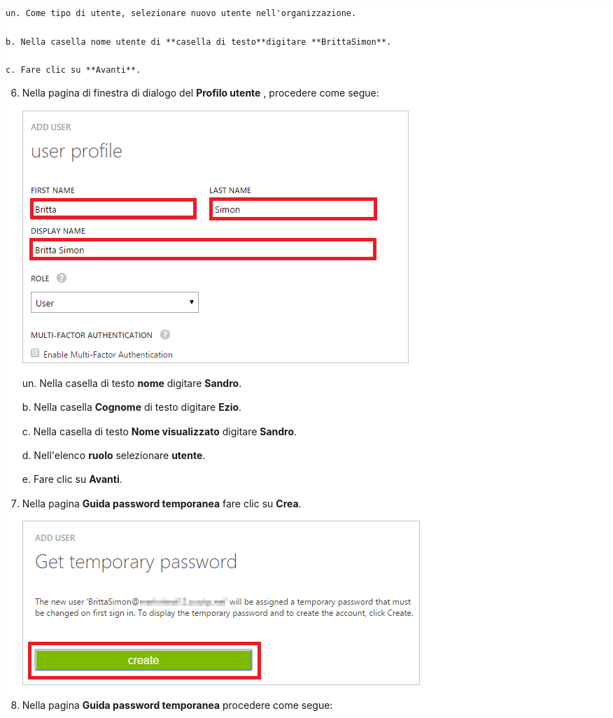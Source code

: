     un. Come tipo di utente, selezionare nuovo utente nell'organizzazione.

    b. Nella casella nome utente di **casella di testo**digitare **BrittaSimon**.

    c. Fare clic su **Avanti**.

6.  Nella pagina di finestra di dialogo del **Profilo utente** , procedere come segue:

    ![Creazione di un utente di test di Azure Active Directory](./media/active-directory-saas-allocadia-tutorial/create_aaduser_06.png) 

    un. Nella casella di testo **nome** digitare **Sandro**.  

    b. Nella casella **Cognome** di testo digitare **Ezio**.

    c. Nella casella di testo **Nome visualizzato** digitare **Sandro**.

    d. Nell'elenco **ruolo** selezionare **utente**.

    e. Fare clic su **Avanti**.

7. Nella pagina **Guida password temporanea** fare clic su **Crea**.

    ![Creazione di un utente di test di Azure Active Directory](./media/active-directory-saas-allocadia-tutorial/create_aaduser_07.png) 

8. Nella pagina **Guida password temporanea** procedere come segue:
